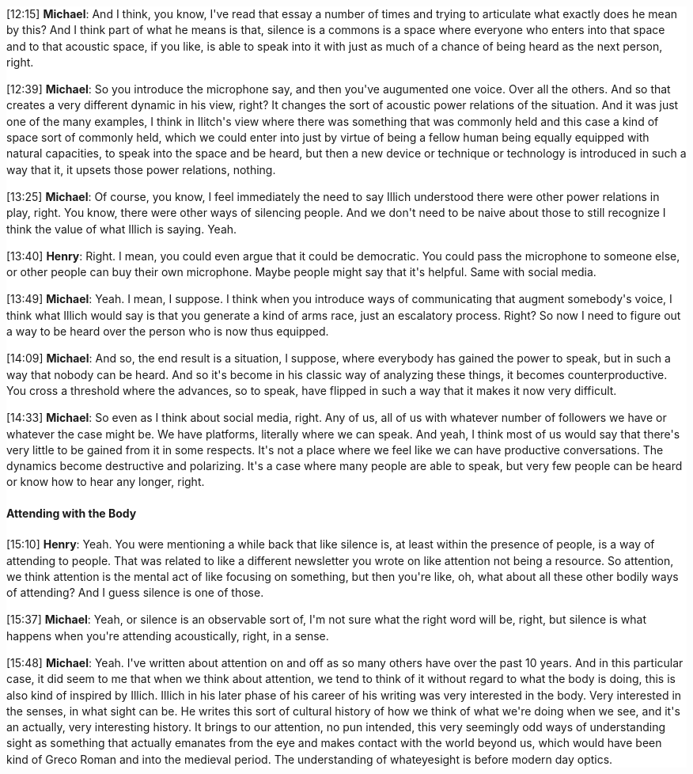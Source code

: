 [12:15] **Michael**: And I think, you know, I've read that essay a number of times and trying to articulate what exactly does he mean by this? And I think part of what he means is that, silence is a commons is a space where everyone who enters into that space and to that acoustic space, if you like, is able to speak into it with just as much of a chance of being heard as the next person, right.

[12:39] **Michael**: So you introduce the microphone say, and then you've augumented one voice. Over all the others. And so that creates a very different dynamic in his view, right? It changes the sort of acoustic power relations of the situation. And it was just one of the many examples, I think in Ilitch's view where there was something that was commonly held and this case a kind of space sort of commonly held, which we could enter into just by virtue of being a fellow human being equally equipped with natural capacities, to speak into the space and be heard, but then a new device or technique or technology is introduced in such a way that it, it upsets those power relations, nothing.

[13:25] **Michael**: Of course, you know, I feel immediately the need to say Illich understood there were other power relations in play, right. You know, there were other ways of silencing people. And we don't need to be naive about those to still recognize I think the value of what Illich is saying. Yeah.

[13:40] **Henry**: Right. I mean, you could even argue that it could be democratic. You could pass the microphone to someone else, or other people can buy their own microphone. Maybe people might say that it's helpful. Same with social media.

[13:49] **Michael**: Yeah. I mean, I suppose. I think when you introduce ways of communicating that augment somebody's voice, I think what Illich would say is that you generate a kind of arms race, just an escalatory process. Right? So now I need to figure out a way to be heard over the person who is now thus equipped.

[14:09] **Michael**: And so, the end result is a situation, I suppose, where everybody has gained the power to speak, but in such a way that nobody can be heard. And so it's become in his classic way of analyzing these things, it becomes counterproductive. You cross a threshold where the advances, so to speak, have flipped in such a way that it makes it now very difficult.

[14:33] **Michael**: So even as I think about social media, right. Any of us, all of us with whatever number of followers we have or whatever the case might be. We have platforms, literally where we can speak. And yeah, I think most of us would say that there's very little to be gained from it in some respects. It's not a place where we feel like we can have productive conversations. The dynamics become destructive and polarizing. It's a case where many people are able to speak, but very few people can be heard or know how to hear any longer, right.

#### Attending with the Body

[15:10] **Henry**: Yeah. You were mentioning a while back that like silence is, at least within the presence of people, is a way of attending to people. That was related to like a different newsletter you wrote on like attention not being a resource. So attention, we think attention is the mental act of like focusing on something, but then you're like, oh, what about all these other bodily ways of attending? And I guess silence is one of those.

[15:37] **Michael**: Yeah, or silence is an observable sort of, I'm not sure what the right word will be, right, but silence is what happens when you're attending acoustically, right, in a sense.

[15:48] **Michael**: Yeah. I've written about attention on and off as so many others have over the past 10 years. And in this particular case, it did seem to me that when we think about attention, we tend to think of it without regard to what the body is doing, this is also kind of inspired by Illich. Illich in his later phase of his career of his writing was very interested in the body. Very interested in the senses, in what sight can be. He writes this sort of cultural history of how we think of what we're doing when we see, and it's an actually, very interesting history. It brings to our attention, no pun intended, this very seemingly odd ways of understanding sight as something that actually emanates from the eye and makes contact with the world beyond us, which would have been kind of Greco Roman and into the medieval period. The understanding of whateyesight is before modern day optics.
